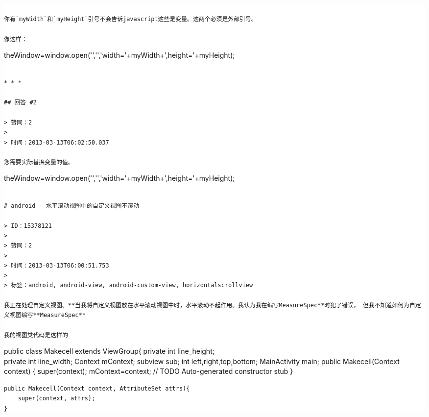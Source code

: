 ```

你有`myWidth`和`myHeight`引号不会告诉javascript这些是变量。这两个必须是外部引号。

像这样：

```
theWindow=window.open('','','width='+myWidth+',height='+myHeight); 
```

* * *

## 回答 #2

> 赞同：2
> 
> 时间：2013-03-13T06:02:50.037

您需要实际替换变量的值。

```
theWindow=window.open('','','width='+myWidth+',height='+myHeight); 
```

# android - 水平滚动视图中的自定义视图不滚动

> ID：15378121
> 
> 赞同：2
> 
> 时间：2013-03-13T06:00:51.753
> 
> 标签：android, android-view, android-custom-view, horizontalscrollview

我正在处理自定义视图。**当我将自定义视图放在水平滚动视图中时，水平滚动不起作用。我认为我在编写MeasureSpec**时犯了错误， 但我不知道如何为自定义视图编写**MeasureSpec**

我的视图类代码是这样的

```
public class Makecell extends ViewGroup{
    private int line_height;  
    private int line_width;
    Context mContext;
    subview sub;
    int left,right,top,bottom;
    MainActivity main;
    public Makecell(Context context) {
        super(context);
        mContext=context;
        // TODO Auto-generated constructor stub
    }

    public Makecell(Context context, AttributeSet attrs){
        super(context, attrs);
    }

